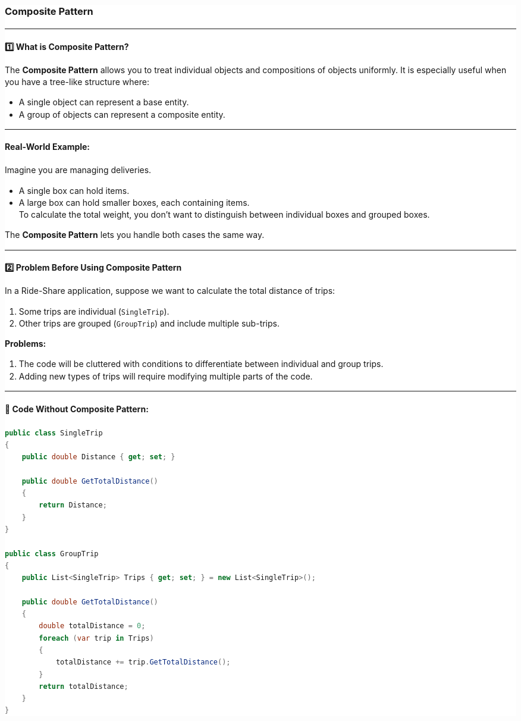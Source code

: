 ﻿### Composite Pattern 

----------

#### **1️⃣ What is Composite Pattern?**

The **Composite Pattern** allows you to treat individual objects and compositions of objects uniformly. It is especially useful when you have a tree-like structure where:

-   A single object can represent a base entity.
-   A group of objects can represent a composite entity.

----------

#### **Real-World Example:**

Imagine you are managing deliveries.

-   A single box can hold items.
-   A large box can hold smaller boxes, each containing items.  
    To calculate the total weight, you don’t want to distinguish between individual boxes and grouped boxes.

The **Composite Pattern** lets you handle both cases the same way.

----------

#### **2️⃣ Problem Before Using Composite Pattern**

In a Ride-Share application, suppose we want to calculate the total distance of trips:

1.  Some trips are individual (`SingleTrip`).
2.  Other trips are grouped (`GroupTrip`) and include multiple sub-trips.

**Problems:**

1.  The code will be cluttered with conditions to differentiate between individual and group trips.
2.  Adding new types of trips will require modifying multiple parts of the code.

----------

#### 🚫 **Code Without Composite Pattern:**

```csharp
public class SingleTrip
{
    public double Distance { get; set; }

    public double GetTotalDistance()
    {
        return Distance;
    }
}

public class GroupTrip
{
    public List<SingleTrip> Trips { get; set; } = new List<SingleTrip>();

    public double GetTotalDistance()
    {
        double totalDistance = 0;
        foreach (var trip in Trips)
        {
            totalDistance += trip.GetTotalDistance();
        }
        return totalDistance;
    }
}

```